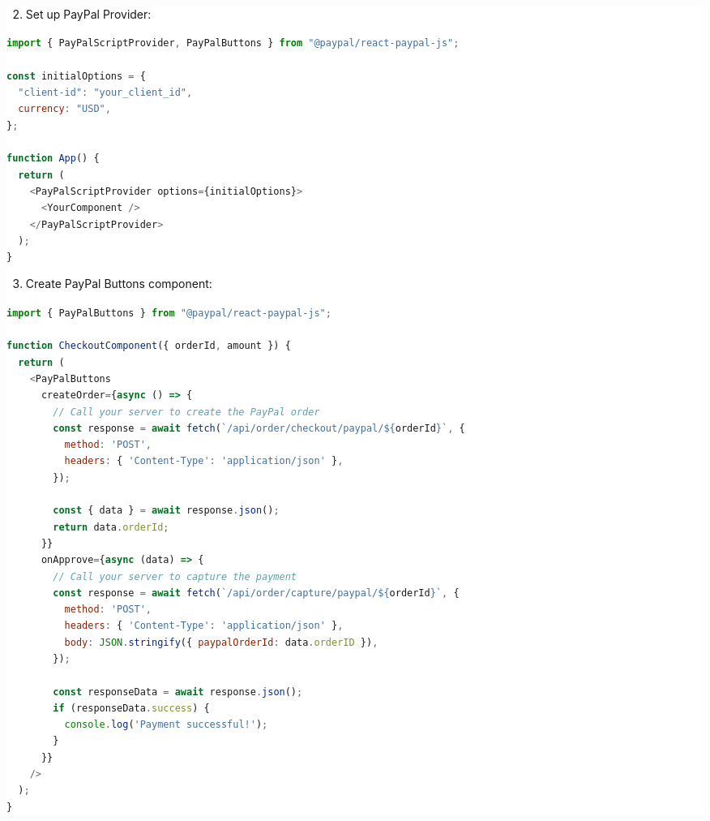 2. Set up PayPal Provider:
```javascript
import { PayPalScriptProvider, PayPalButtons } from "@paypal/react-paypal-js";

const initialOptions = {
  "client-id": "your_client_id",
  currency: "USD",
};

function App() {
  return (
    <PayPalScriptProvider options={initialOptions}>
      <YourComponent />
    </PayPalScriptProvider>
  );
}
```

3. Create PayPal Buttons component:
```javascript
import { PayPalButtons } from "@paypal/react-paypal-js";

function CheckoutComponent({ orderId, amount }) {
  return (
    <PayPalButtons
      createOrder={async () => {
        // Call your server to create the PayPal order
        const response = await fetch(`/api/order/checkout/paypal/${orderId}`, {
          method: 'POST',
          headers: { 'Content-Type': 'application/json' },
        });
        
        const { data } = await response.json();
        return data.orderId;
      }}
      onApprove={async (data) => {
        // Call your server to capture the payment
        const response = await fetch(`/api/order/capture/paypal/${orderId}`, {
          method: 'POST',
          headers: { 'Content-Type': 'application/json' },
          body: JSON.stringify({ paypalOrderId: data.orderID }),
        });
        
        const responseData = await response.json();
        if (responseData.success) {
          console.log('Payment successful!');
        }
      }}
    />
  );
}
``` 